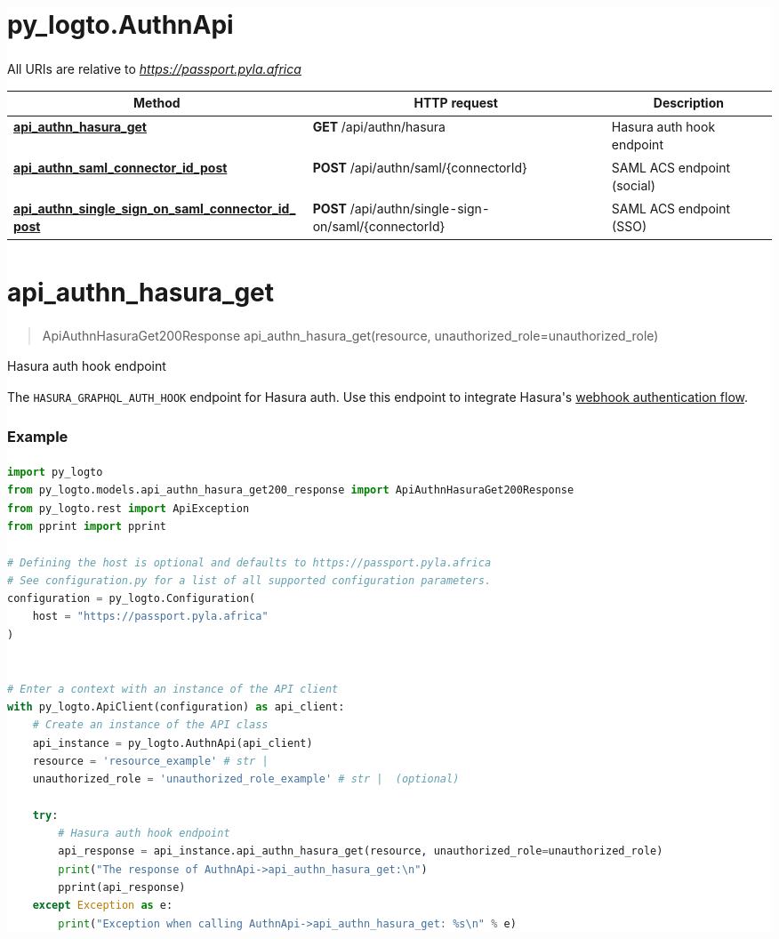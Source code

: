 # py_logto.AuthnApi

All URIs are relative to *https://passport.pyla.africa*

Method | HTTP request | Description
------------- | ------------- | -------------
[**api_authn_hasura_get**](AuthnApi.md#api_authn_hasura_get) | **GET** /api/authn/hasura | Hasura auth hook endpoint
[**api_authn_saml_connector_id_post**](AuthnApi.md#api_authn_saml_connector_id_post) | **POST** /api/authn/saml/{connectorId} | SAML ACS endpoint (social)
[**api_authn_single_sign_on_saml_connector_id_post**](AuthnApi.md#api_authn_single_sign_on_saml_connector_id_post) | **POST** /api/authn/single-sign-on/saml/{connectorId} | SAML ACS endpoint (SSO)


# **api_authn_hasura_get**
> ApiAuthnHasuraGet200Response api_authn_hasura_get(resource, unauthorized_role=unauthorized_role)

Hasura auth hook endpoint

The `HASURA_GRAPHQL_AUTH_HOOK` endpoint for Hasura auth. Use this endpoint to integrate Hasura's [webhook authentication flow](https://hasura.io/docs/latest/auth/authentication/webhook/).

### Example


```python
import py_logto
from py_logto.models.api_authn_hasura_get200_response import ApiAuthnHasuraGet200Response
from py_logto.rest import ApiException
from pprint import pprint

# Defining the host is optional and defaults to https://passport.pyla.africa
# See configuration.py for a list of all supported configuration parameters.
configuration = py_logto.Configuration(
    host = "https://passport.pyla.africa"
)


# Enter a context with an instance of the API client
with py_logto.ApiClient(configuration) as api_client:
    # Create an instance of the API class
    api_instance = py_logto.AuthnApi(api_client)
    resource = 'resource_example' # str | 
    unauthorized_role = 'unauthorized_role_example' # str |  (optional)

    try:
        # Hasura auth hook endpoint
        api_response = api_instance.api_authn_hasura_get(resource, unauthorized_role=unauthorized_role)
        print("The response of AuthnApi->api_authn_hasura_get:\n")
        pprint(api_response)
    except Exception as e:
        print("Exception when calling AuthnApi->api_authn_hasura_get: %s\n" % e)
```
